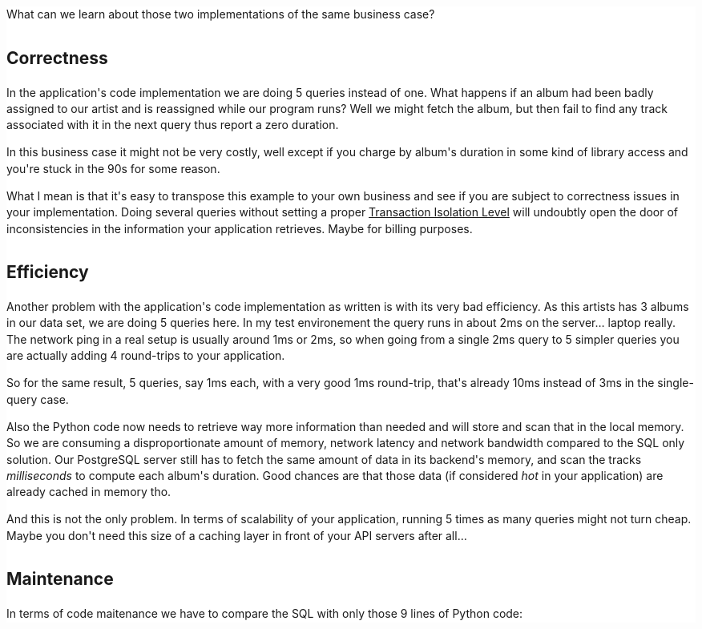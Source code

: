 What can we learn about those two implementations of the same business case?

## Correctness

In the application's code implementation we are doing 5 queries instead of
one. What happens if an album had been badly assigned to our artist and is
reassigned while our program runs? Well we might fetch the album, but then
fail to find any track associated with it in the next query thus report a
zero duration.

In this business case it might not be very costly, well except if you charge
by album's duration in some kind of library access and you're stuck in the
90s for some reason.

What I mean is that it's easy to transpose this example to your own business
and see if you are subject to correctness issues in your implementation.
Doing several queries without setting a
proper
[Transaction Isolation Level](https://www.postgresql.org/docs/current/static/transaction-iso.html) will
undoubtly open the door of inconsistencies in the information your
application retrieves. Maybe for billing purposes.

## Efficiency

Another problem with the application's code implementation as written is
with its very bad efficiency. As this artists has 3 albums in our data set,
we are doing 5 queries here. In my test environement the query runs in about
2ms on the server… laptop really. The network ping in a real setup is
usually around 1ms or 2ms, so when going from a single 2ms query to 5
simpler queries you are actually adding 4 round-trips to your application.

So for the same result, 5 queries, say 1ms each, with a very good 1ms
round-trip, that's already 10ms instead of 3ms in the single-query case.

Also the Python code now needs to retrieve way more information than needed
and will store and scan that in the local memory. So we are consuming a
disproportionate amount of memory, network latency and network bandwidth
compared to the SQL only solution. Our PostgreSQL server still has to fetch
the same amount of data in its backend's memory, and scan the tracks
*milliseconds* to compute each album's duration. Good chances are that those
data (if considered *hot* in your application) are already cached in memory
tho.

And this is not the only problem. In terms of scalability of your
application, running 5 times as many queries might not turn cheap. Maybe you
don't need this size of a caching layer in front of your API servers after
all…

## Maintenance

In terms of code maitenance we have to compare the SQL with only those 9
lines of Python code:
